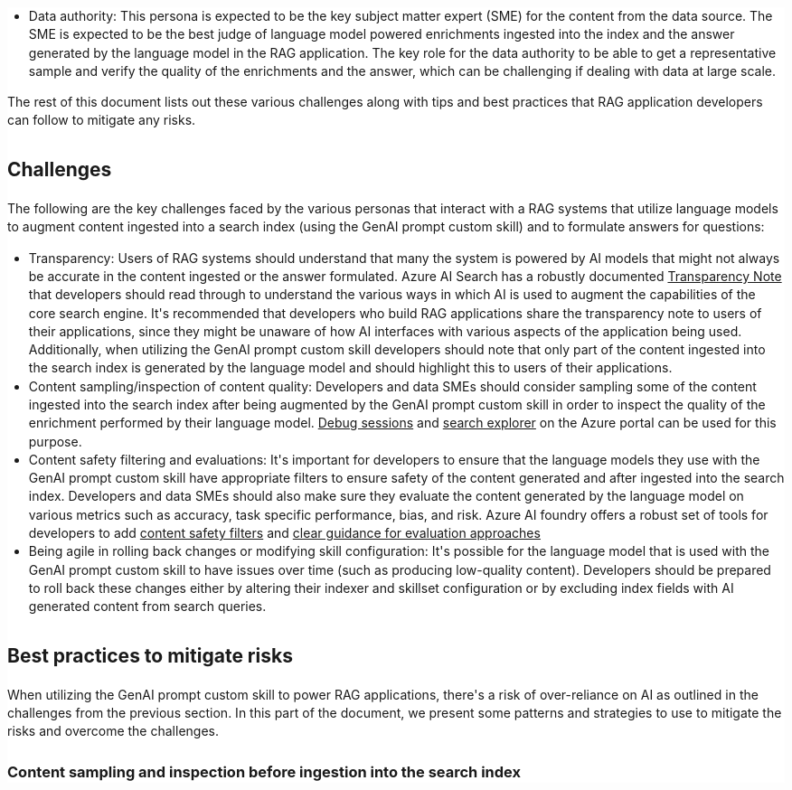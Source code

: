 * Data authority: This persona is expected to be the key subject matter expert (SME) for the content from the data source. The SME is expected to be the best judge of language model powered enrichments ingested into the index and the answer generated by the language model in the RAG application. The key role for the data authority to be able to get a representative sample and verify the quality of the enrichments and the answer, which can be challenging if dealing with data at large scale.

The rest of this document lists out these various challenges along with tips and best practices that RAG application developers can follow to mitigate any risks.

## Challenges

The following are the key challenges faced by the various personas that interact with a RAG systems that utilize language models to augment content ingested into a search index (using the GenAI prompt custom skill) and to formulate answers for questions:

* Transparency: Users of RAG systems should understand that many the system is powered by AI models that might not always be accurate in the content ingested or the answer formulated. Azure AI Search has a robustly documented [Transparency Note](https://learn.microsoft.com/legal/search/transparency-note) that developers should read through to understand the various ways in which AI is used to augment the capabilities of the core search engine. It's recommended that developers who build RAG applications share the transparency note to users of their applications, since they might be unaware of how AI interfaces with various aspects of the application being used. Additionally, when utilizing the GenAI prompt custom skill developers should note that only part of the content ingested into the search index is generated by the language model and should highlight this to users of their applications.
* Content sampling/inspection of content quality: Developers and data SMEs should consider sampling some of the content ingested into the search index after being augmented by the GenAI prompt custom skill in order to inspect the quality of the enrichment performed by their language model. [Debug sessions](cognitive-search-debug-session.md) and [search explorer](search-explorer.md) on the Azure portal can be used for this purpose.
* Content safety filtering and evaluations: It's important for developers to ensure that the language models they use with the GenAI prompt custom skill have appropriate filters to ensure safety of the content generated and after ingested into the search index. Developers and data SMEs should also make sure they evaluate the content generated by the language model on various metrics such as accuracy, task specific performance, bias, and risk. Azure AI foundry offers a robust set of tools for developers to add [content safety filters](https://learn.microsoft.com/azure/ai-foundry/ai-services/content-safety-overview) and [clear guidance for evaluation approaches](https://learn.microsoft.com/azure/ai-foundry/concepts/evaluation-approach-gen-ai)
* Being agile in rolling back changes or modifying skill configuration: It's possible for the language model that is used with the GenAI prompt custom skill to have issues over time (such as producing low-quality content). Developers should be prepared to roll back these changes either by altering their indexer and skillset configuration or by excluding index fields with AI generated content from search queries.

## Best practices to mitigate risks

When utilizing the GenAI prompt custom skill to power RAG applications, there's a risk of over-reliance on AI as outlined in the challenges from the previous section. In this part of the document, we present some patterns and strategies to use to mitigate the risks and overcome the challenges.

### Content sampling and inspection before ingestion into the search index
